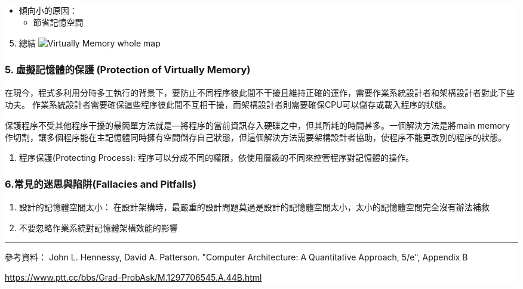 
   * 傾向小的原因：
     * 節省記憶空間

5. 總結 
![Virtually Memory whole map](https://imgur.com/DZFVe1a.png)

### 5. 虛擬記憶體的保護 (Protection of Virtually Memory)
在現今，程式多利用分時多工執行的背景下，要防止不同程序彼此間不干擾且維持正確的運作，需要作業系統設計者和架構設計者對此下些功夫。
作業系統設計者需要確保這些程序彼此間不互相干擾，而架構設計者則需要確保CPU可以儲存或載入程序的狀態。

保護程序不受其他程序干擾的最簡單方法就是—將程序的當前資訊存入硬碟之中，但其所耗的時間甚多。一個解決方法是將main memory作切割，讓多個程序能在主記憶體同時擁有空間儲存自己狀態，但這個解決方法需要架構設計者協助，使程序不能更改別的程序的狀態。

1. 程序保護(Protecting Process):
   程序可以分成不同的權限，依使用層級的不同來控管程序對記憶體的操作。
   
### 6.常見的迷思與陷阱(Fallacies and Pitfalls)     
1. 設計的記憶體空間太小：
   在設計架構時，最嚴重的設計問題莫過是設計的記憶體空間太小，太小的記憶體空間完全沒有辦法補救
   
2. 不要忽略作業系統對記憶體架構效能的影響
   


---
參考資料：
John L. Hennessy, David A. Patterson. "Computer Architecture: A Quantitative Approach, 5/e", Appendix B

https://www.ptt.cc/bbs/Grad-ProbAsk/M.1297706545.A.44B.html 
